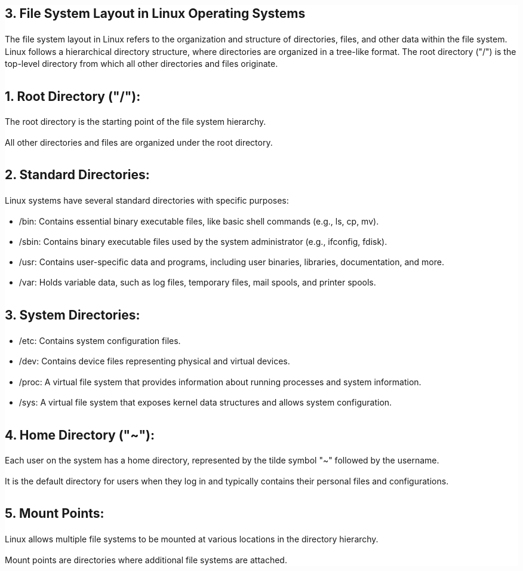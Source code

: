 ## **3\. File System Layout in Linux Operating Systems**

The file system layout in Linux refers to the organization and structure of directories, files, and other data within the file system. Linux follows a hierarchical directory structure, where directories are organized in a tree-like format. The root directory ("/") is the top-level directory from which all other directories and files originate.

## **1\. Root Directory ("/"):**

The root directory is the starting point of the file system hierarchy.

All other directories and files are organized under the root directory.

## **2\. Standard Directories:**

Linux systems have several standard directories with specific purposes:

-   /bin: Contains essential binary executable files, like basic shell commands (e.g., ls, cp, mv).
    
-   /sbin: Contains binary executable files used by the system administrator (e.g., ifconfig, fdisk).
    
-   /usr: Contains user-specific data and programs, including user binaries, libraries, documentation, and more.
    
-   /var: Holds variable data, such as log files, temporary files, mail spools, and printer spools.
    

## **3\. System Directories:**

-   /etc: Contains system configuration files.
    
-   /dev: Contains device files representing physical and virtual devices.
    
-   /proc: A virtual file system that provides information about running processes and system information.
    
-   /sys: A virtual file system that exposes kernel data structures and allows system configuration.
    

## **4\. Home Directory ("~"):**

Each user on the system has a home directory, represented by the tilde symbol "~" followed by the username.

It is the default directory for users when they log in and typically contains their personal files and configurations.

## **5\. Mount Points:**

Linux allows multiple file systems to be mounted at various locations in the directory hierarchy.

Mount points are directories where additional file systems are attached.
